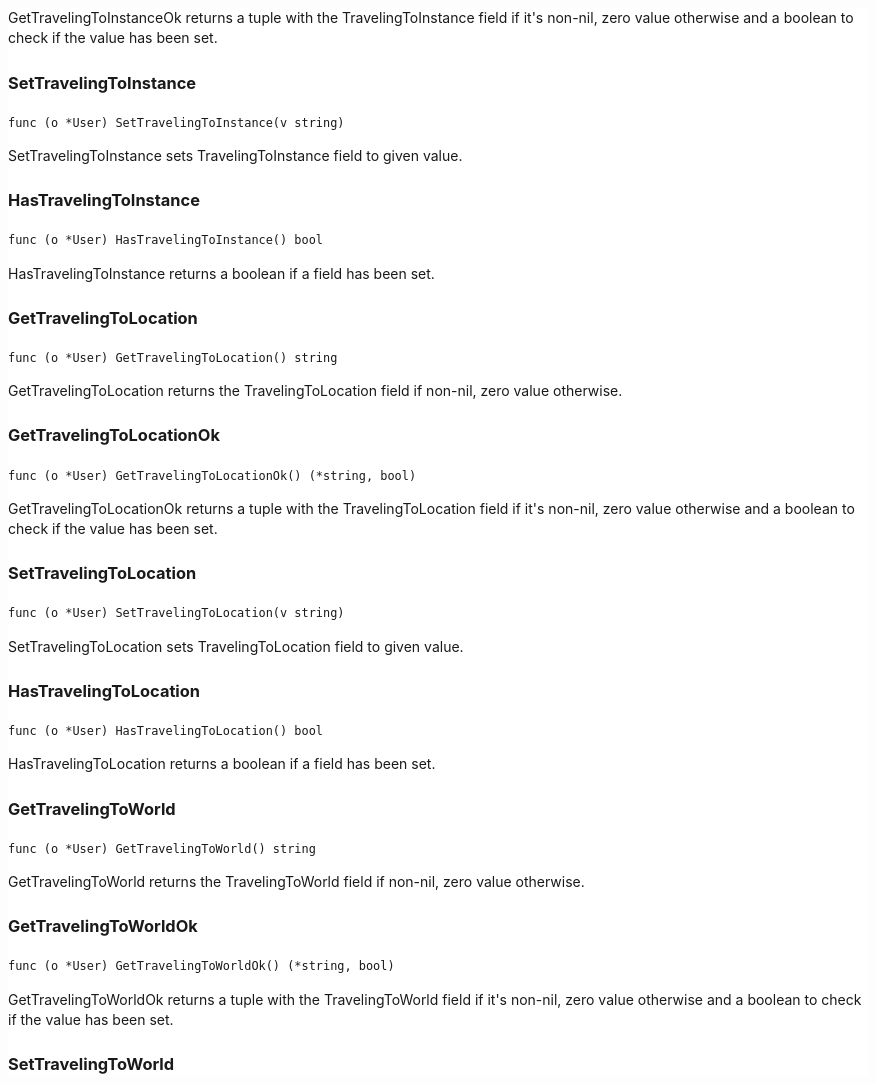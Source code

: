 GetTravelingToInstanceOk returns a tuple with the TravelingToInstance field if it's non-nil, zero value otherwise
and a boolean to check if the value has been set.

### SetTravelingToInstance

`func (o *User) SetTravelingToInstance(v string)`

SetTravelingToInstance sets TravelingToInstance field to given value.

### HasTravelingToInstance

`func (o *User) HasTravelingToInstance() bool`

HasTravelingToInstance returns a boolean if a field has been set.

### GetTravelingToLocation

`func (o *User) GetTravelingToLocation() string`

GetTravelingToLocation returns the TravelingToLocation field if non-nil, zero value otherwise.

### GetTravelingToLocationOk

`func (o *User) GetTravelingToLocationOk() (*string, bool)`

GetTravelingToLocationOk returns a tuple with the TravelingToLocation field if it's non-nil, zero value otherwise
and a boolean to check if the value has been set.

### SetTravelingToLocation

`func (o *User) SetTravelingToLocation(v string)`

SetTravelingToLocation sets TravelingToLocation field to given value.

### HasTravelingToLocation

`func (o *User) HasTravelingToLocation() bool`

HasTravelingToLocation returns a boolean if a field has been set.

### GetTravelingToWorld

`func (o *User) GetTravelingToWorld() string`

GetTravelingToWorld returns the TravelingToWorld field if non-nil, zero value otherwise.

### GetTravelingToWorldOk

`func (o *User) GetTravelingToWorldOk() (*string, bool)`

GetTravelingToWorldOk returns a tuple with the TravelingToWorld field if it's non-nil, zero value otherwise
and a boolean to check if the value has been set.

### SetTravelingToWorld
